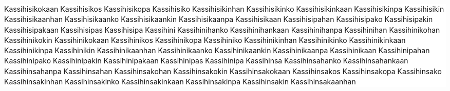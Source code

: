 Kassihisikokaan
Kassihisikos
Kassihisikopa
Kassihisiko
Kassihisikinhan
Kassihisikinko
Kassihisikinkaan
Kassihisikinpa
Kassihisikin
Kassihisikaanhan
Kassihisikaanko
Kassihisikaankin
Kassihisikaanpa
Kassihisikaan
Kassihisipahan
Kassihisipako
Kassihisipakin
Kassihisipakaan
Kassihisipas
Kassihisipa
Kassihini
Kassihinihanko
Kassihinihankaan
Kassihinihanpa
Kassihinihan
Kassihinikohan
Kassihinikokin
Kassihinikokaan
Kassihinikos
Kassihinikopa
Kassihiniko
Kassihinikinhan
Kassihinikinko
Kassihinikinkaan
Kassihinikinpa
Kassihinikin
Kassihinikaanhan
Kassihinikaanko
Kassihinikaankin
Kassihinikaanpa
Kassihinikaan
Kassihinipahan
Kassihinipako
Kassihinipakin
Kassihinipakaan
Kassihinipas
Kassihinipa
Kassihinsa
Kassihinsahanko
Kassihinsahankaan
Kassihinsahanpa
Kassihinsahan
Kassihinsakohan
Kassihinsakokin
Kassihinsakokaan
Kassihinsakos
Kassihinsakopa
Kassihinsako
Kassihinsakinhan
Kassihinsakinko
Kassihinsakinkaan
Kassihinsakinpa
Kassihinsakin
Kassihinsakaanhan